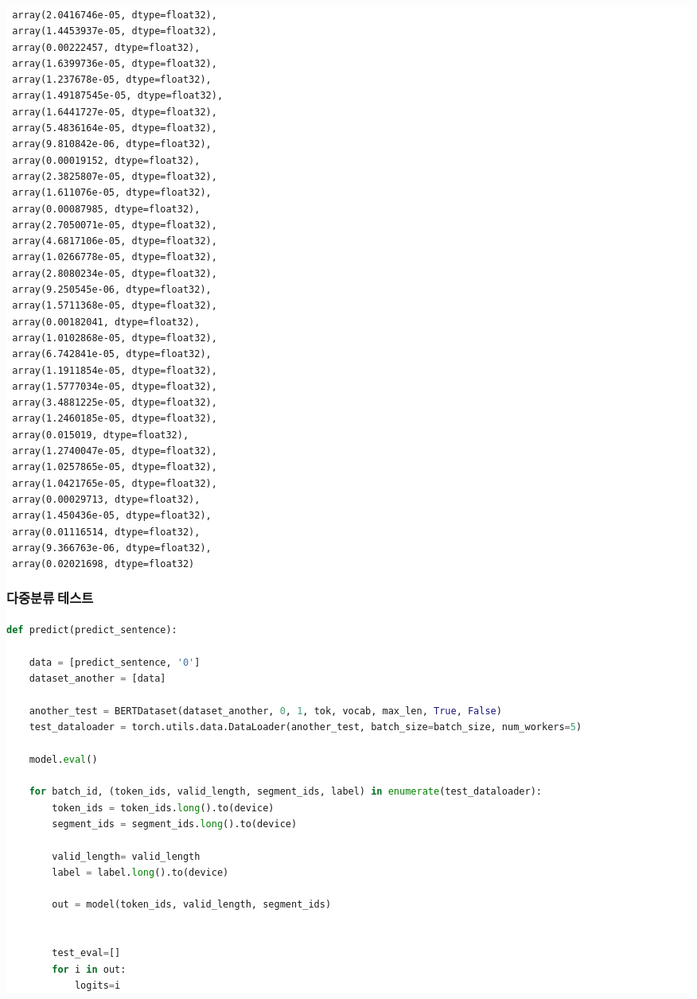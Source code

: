      array(2.0416746e-05, dtype=float32),
     array(1.4453937e-05, dtype=float32),
     array(0.00222457, dtype=float32),
     array(1.6399736e-05, dtype=float32),
     array(1.237678e-05, dtype=float32),
     array(1.49187545e-05, dtype=float32),
     array(1.6441727e-05, dtype=float32),
     array(5.4836164e-05, dtype=float32),
     array(9.810842e-06, dtype=float32),
     array(0.00019152, dtype=float32),
     array(2.3825807e-05, dtype=float32),
     array(1.611076e-05, dtype=float32),
     array(0.00087985, dtype=float32),
     array(2.7050071e-05, dtype=float32),
     array(4.6817106e-05, dtype=float32),
     array(1.0266778e-05, dtype=float32),
     array(2.8080234e-05, dtype=float32),
     array(9.250545e-06, dtype=float32),
     array(1.5711368e-05, dtype=float32),
     array(0.00182041, dtype=float32),
     array(1.0102868e-05, dtype=float32),
     array(6.742841e-05, dtype=float32),
     array(1.1911854e-05, dtype=float32),
     array(1.5777034e-05, dtype=float32),
     array(3.4881225e-05, dtype=float32),
     array(1.2460185e-05, dtype=float32),
     array(0.015019, dtype=float32),
     array(1.2740047e-05, dtype=float32),
     array(1.0257865e-05, dtype=float32),
     array(1.0421765e-05, dtype=float32),
     array(0.00029713, dtype=float32),
     array(1.450436e-05, dtype=float32),
     array(0.01116514, dtype=float32),
     array(9.366763e-06, dtype=float32),
     array(0.02021698, dtype=float32)


### 다중분류 테스트
 

```python
def predict(predict_sentence):

    data = [predict_sentence, '0']
    dataset_another = [data]

    another_test = BERTDataset(dataset_another, 0, 1, tok, vocab, max_len, True, False)
    test_dataloader = torch.utils.data.DataLoader(another_test, batch_size=batch_size, num_workers=5)

    model.eval()

    for batch_id, (token_ids, valid_length, segment_ids, label) in enumerate(test_dataloader):
        token_ids = token_ids.long().to(device)
        segment_ids = segment_ids.long().to(device)

        valid_length= valid_length
        label = label.long().to(device)

        out = model(token_ids, valid_length, segment_ids)


        test_eval=[]
        for i in out:
            logits=i
```